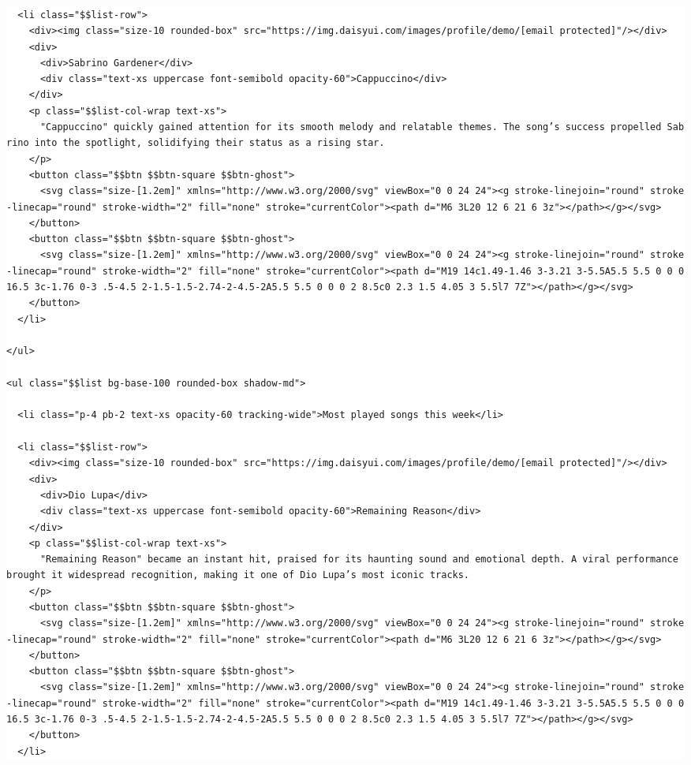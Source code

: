       <li class="$$list-row">
        <div><img class="size-10 rounded-box" src="https://img.daisyui.com/images/profile/demo/[email protected]"/></div>
        <div>
          <div>Sabrino Gardener</div>
          <div class="text-xs uppercase font-semibold opacity-60">Cappuccino</div>
        </div>
        <p class="$$list-col-wrap text-xs">
          "Cappuccino" quickly gained attention for its smooth melody and relatable themes. The song’s success propelled Sabrino into the spotlight, solidifying their status as a rising star.
        </p>
        <button class="$$btn $$btn-square $$btn-ghost">
          <svg class="size-[1.2em]" xmlns="http://www.w3.org/2000/svg" viewBox="0 0 24 24"><g stroke-linejoin="round" stroke-linecap="round" stroke-width="2" fill="none" stroke="currentColor"><path d="M6 3L20 12 6 21 6 3z"></path></g></svg>
        </button>
        <button class="$$btn $$btn-square $$btn-ghost">
          <svg class="size-[1.2em]" xmlns="http://www.w3.org/2000/svg" viewBox="0 0 24 24"><g stroke-linejoin="round" stroke-linecap="round" stroke-width="2" fill="none" stroke="currentColor"><path d="M19 14c1.49-1.46 3-3.21 3-5.5A5.5 5.5 0 0 0 16.5 3c-1.76 0-3 .5-4.5 2-1.5-1.5-2.74-2-4.5-2A5.5 5.5 0 0 0 2 8.5c0 2.3 1.5 4.05 3 5.5l7 7Z"></path></g></svg>
        </button>
      </li>

    </ul>

    <ul class="$$list bg-base-100 rounded-box shadow-md">

      <li class="p-4 pb-2 text-xs opacity-60 tracking-wide">Most played songs this week</li>

      <li class="$$list-row">
        <div><img class="size-10 rounded-box" src="https://img.daisyui.com/images/profile/demo/[email protected]"/></div>
        <div>
          <div>Dio Lupa</div>
          <div class="text-xs uppercase font-semibold opacity-60">Remaining Reason</div>
        </div>
        <p class="$$list-col-wrap text-xs">
          "Remaining Reason" became an instant hit, praised for its haunting sound and emotional depth. A viral performance brought it widespread recognition, making it one of Dio Lupa’s most iconic tracks.
        </p>
        <button class="$$btn $$btn-square $$btn-ghost">
          <svg class="size-[1.2em]" xmlns="http://www.w3.org/2000/svg" viewBox="0 0 24 24"><g stroke-linejoin="round" stroke-linecap="round" stroke-width="2" fill="none" stroke="currentColor"><path d="M6 3L20 12 6 21 6 3z"></path></g></svg>
        </button>
        <button class="$$btn $$btn-square $$btn-ghost">
          <svg class="size-[1.2em]" xmlns="http://www.w3.org/2000/svg" viewBox="0 0 24 24"><g stroke-linejoin="round" stroke-linecap="round" stroke-width="2" fill="none" stroke="currentColor"><path d="M19 14c1.49-1.46 3-3.21 3-5.5A5.5 5.5 0 0 0 16.5 3c-1.76 0-3 .5-4.5 2-1.5-1.5-2.74-2-4.5-2A5.5 5.5 0 0 0 2 8.5c0 2.3 1.5 4.05 3 5.5l7 7Z"></path></g></svg>
        </button>
      </li>

